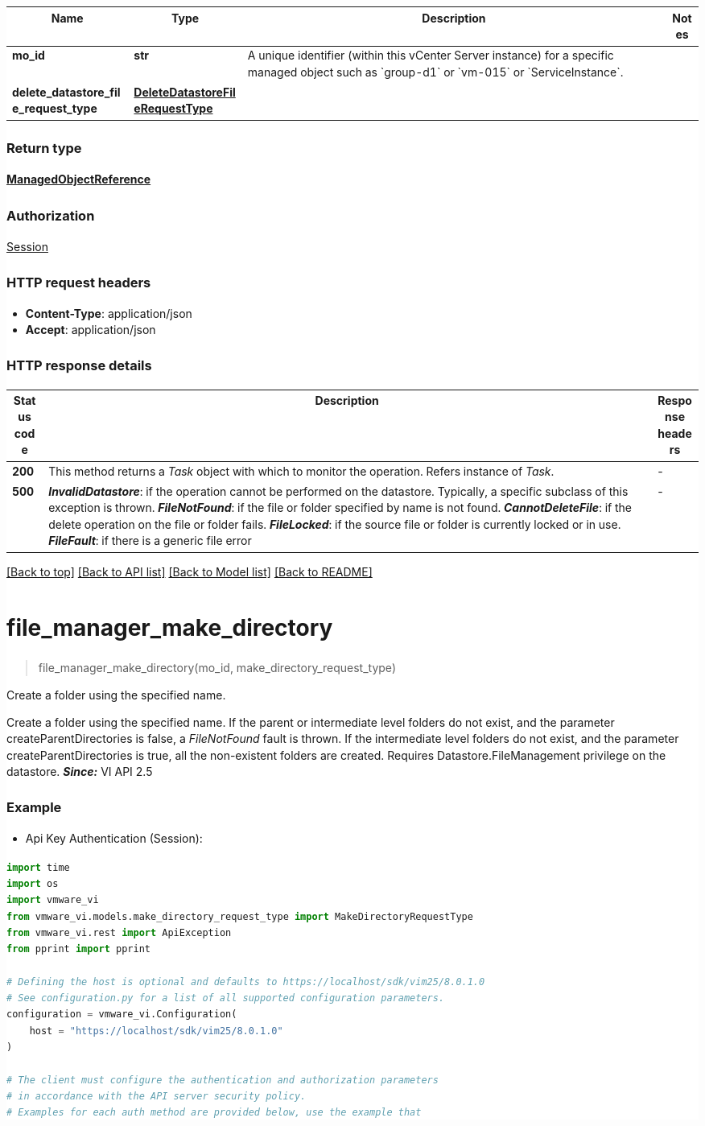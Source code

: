Name | Type | Description  | Notes
------------- | ------------- | ------------- | -------------
 **mo_id** | **str**| A unique identifier (within this vCenter Server instance) for a specific managed object such as &#x60;group-d1&#x60; or &#x60;vm-015&#x60; or &#x60;ServiceInstance&#x60;. | 
 **delete_datastore_file_request_type** | [**DeleteDatastoreFileRequestType**](DeleteDatastoreFileRequestType.md)|  | 

### Return type

[**ManagedObjectReference**](ManagedObjectReference.md)

### Authorization

[Session](../README.md#Session)

### HTTP request headers

 - **Content-Type**: application/json
 - **Accept**: application/json

### HTTP response details
| Status code | Description | Response headers |
|-------------|-------------|------------------|
**200** | This method returns a *Task* object with which to monitor the operation.  Refers instance of *Task*.  |  -  |
**500** | ***InvalidDatastore***: if the operation cannot be performed on the datastore. Typically, a specific subclass of this exception is thrown.  ***FileNotFound***: if the file or folder specified by name is not found.  ***CannotDeleteFile***: if the delete operation on the file or folder fails.  ***FileLocked***: if the source file or folder is currently locked or in use.  ***FileFault***: if there is a generic file error  |  -  |

[[Back to top]](#) [[Back to API list]](../README.md#documentation-for-api-endpoints) [[Back to Model list]](../README.md#documentation-for-models) [[Back to README]](../README.md)

# **file_manager_make_directory**
> file_manager_make_directory(mo_id, make_directory_request_type)

Create a folder using the specified name. 

Create a folder using the specified name.  If the parent or intermediate level folders do not exist, and the parameter createParentDirectories is false, a *FileNotFound* fault is thrown. If the intermediate level folders do not exist, and the parameter createParentDirectories is true, all the non-existent folders are created.  Requires Datastore.FileManagement privilege on the datastore.  ***Since:*** VI API 2.5 

### Example

* Api Key Authentication (Session):
```python
import time
import os
import vmware_vi
from vmware_vi.models.make_directory_request_type import MakeDirectoryRequestType
from vmware_vi.rest import ApiException
from pprint import pprint

# Defining the host is optional and defaults to https://localhost/sdk/vim25/8.0.1.0
# See configuration.py for a list of all supported configuration parameters.
configuration = vmware_vi.Configuration(
    host = "https://localhost/sdk/vim25/8.0.1.0"
)

# The client must configure the authentication and authorization parameters
# in accordance with the API server security policy.
# Examples for each auth method are provided below, use the example that
```